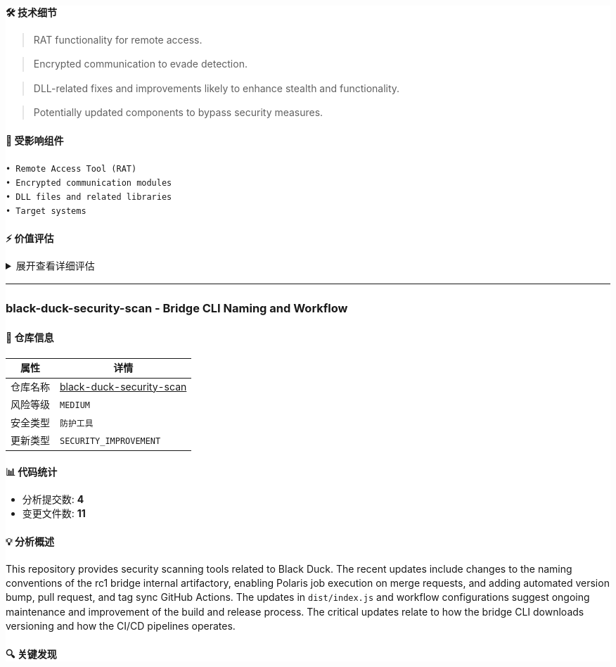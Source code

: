 #### 🛠️ 技术细节

> RAT functionality for remote access.

> Encrypted communication to evade detection.

> DLL-related fixes and improvements likely to enhance stealth and functionality.

> Potentially updated components to bypass security measures.


#### 🎯 受影响组件

```
• Remote Access Tool (RAT)
• Encrypted communication modules
• DLL files and related libraries
• Target systems
```

#### ⚡ 价值评估

<details><summary>展开查看详细评估</summary></details>

---

### black-duck-security-scan - Bridge CLI Naming and Workflow

#### 📌 仓库信息

| 属性 | 详情 |
|------|------|
| 仓库名称 | [black-duck-security-scan](https://github.com/blackduck-inc/black-duck-security-scan) |
| 风险等级 | `MEDIUM` |
| 安全类型 | `防护工具` |
| 更新类型 | `SECURITY_IMPROVEMENT` |

#### 📊 代码统计

- 分析提交数: **4**
- 变更文件数: **11**

#### 💡 分析概述

This repository provides security scanning tools related to Black Duck. The recent updates include changes to the naming conventions of the rc1 bridge internal artifactory, enabling Polaris job execution on merge requests, and adding automated version bump, pull request, and tag sync GitHub Actions. The updates in `dist/index.js` and workflow configurations suggest ongoing maintenance and improvement of the build and release process. The critical updates relate to how the bridge CLI downloads versioning and how the CI/CD pipelines operates.

#### 🔍 关键发现
